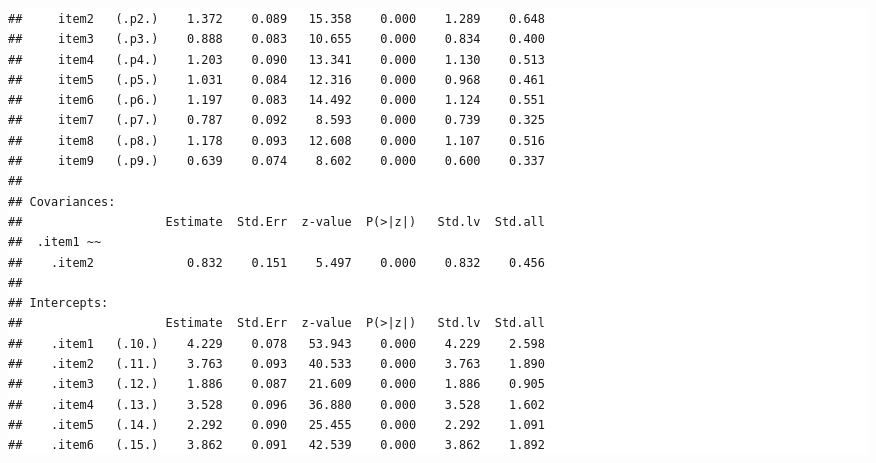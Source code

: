     ##     item2   (.p2.)    1.372    0.089   15.358    0.000    1.289    0.648
    ##     item3   (.p3.)    0.888    0.083   10.655    0.000    0.834    0.400
    ##     item4   (.p4.)    1.203    0.090   13.341    0.000    1.130    0.513
    ##     item5   (.p5.)    1.031    0.084   12.316    0.000    0.968    0.461
    ##     item6   (.p6.)    1.197    0.083   14.492    0.000    1.124    0.551
    ##     item7   (.p7.)    0.787    0.092    8.593    0.000    0.739    0.325
    ##     item8   (.p8.)    1.178    0.093   12.608    0.000    1.107    0.516
    ##     item9   (.p9.)    0.639    0.074    8.602    0.000    0.600    0.337
    ## 
    ## Covariances:
    ##                    Estimate  Std.Err  z-value  P(>|z|)   Std.lv  Std.all
    ##  .item1 ~~                                                              
    ##    .item2             0.832    0.151    5.497    0.000    0.832    0.456
    ## 
    ## Intercepts:
    ##                    Estimate  Std.Err  z-value  P(>|z|)   Std.lv  Std.all
    ##    .item1   (.10.)    4.229    0.078   53.943    0.000    4.229    2.598
    ##    .item2   (.11.)    3.763    0.093   40.533    0.000    3.763    1.890
    ##    .item3   (.12.)    1.886    0.087   21.609    0.000    1.886    0.905
    ##    .item4   (.13.)    3.528    0.096   36.880    0.000    3.528    1.602
    ##    .item5   (.14.)    2.292    0.090   25.455    0.000    2.292    1.091
    ##    .item6   (.15.)    3.862    0.091   42.539    0.000    3.862    1.892